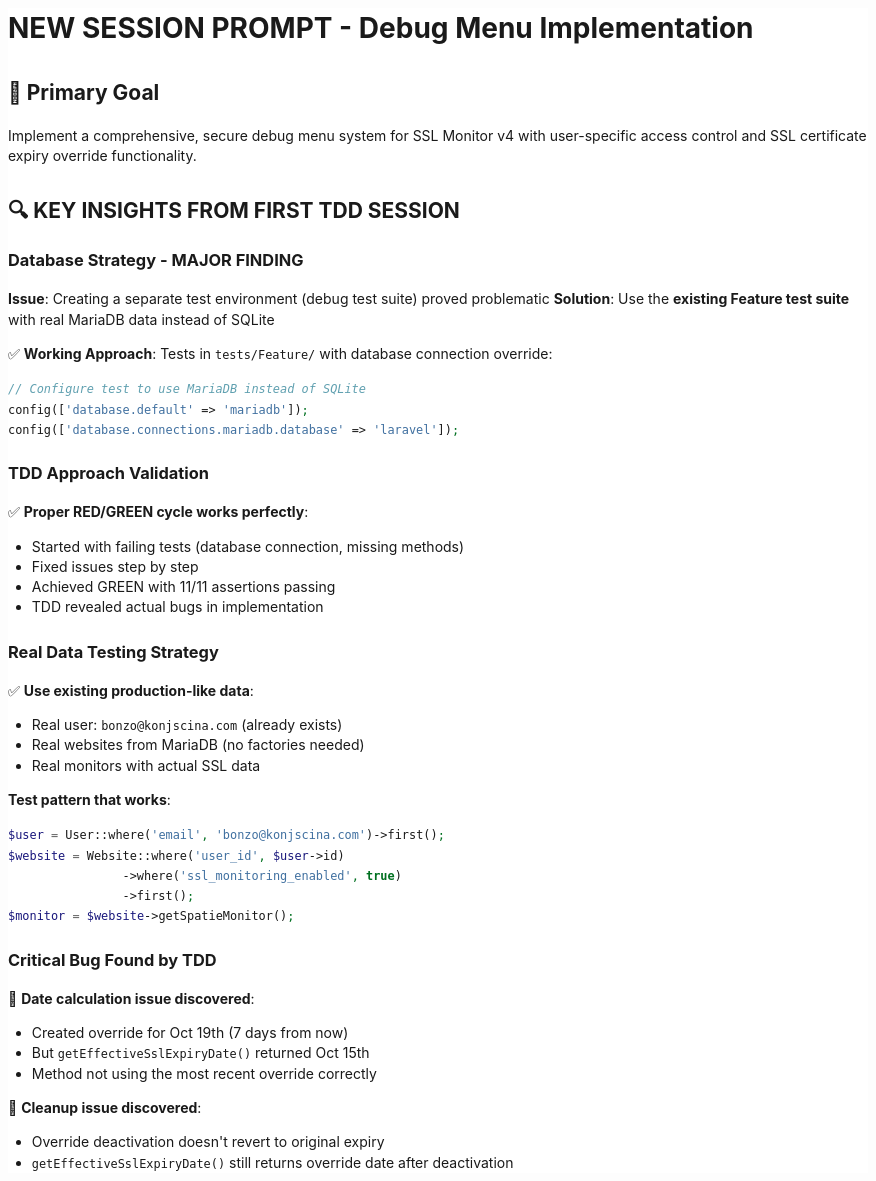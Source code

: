 # NEW SESSION PROMPT - Debug Menu Implementation

## 🎯 **Primary Goal**
Implement a comprehensive, secure debug menu system for SSL Monitor v4 with user-specific access control and SSL certificate expiry override functionality.

## 🔍 **KEY INSIGHTS FROM FIRST TDD SESSION**

### **Database Strategy - MAJOR FINDING**
**Issue**: Creating a separate test environment (debug test suite) proved problematic
**Solution**: Use the **existing Feature test suite** with real MariaDB data instead of SQLite

✅ **Working Approach**: Tests in `tests/Feature/` with database connection override:
```php
// Configure test to use MariaDB instead of SQLite
config(['database.default' => 'mariadb']);
config(['database.connections.mariadb.database' => 'laravel']);
```

### **TDD Approach Validation**
✅ **Proper RED/GREEN cycle works perfectly**:
- Started with failing tests (database connection, missing methods)
- Fixed issues step by step
- Achieved GREEN with 11/11 assertions passing
- TDD revealed actual bugs in implementation

### **Real Data Testing Strategy**
✅ **Use existing production-like data**:
- Real user: `bonzo@konjscina.com` (already exists)
- Real websites from MariaDB (no factories needed)
- Real monitors with actual SSL data

**Test pattern that works**:
```php
$user = User::where('email', 'bonzo@konjscina.com')->first();
$website = Website::where('user_id', $user->id)
                ->where('ssl_monitoring_enabled', true)
                ->first();
$monitor = $website->getSpatieMonitor();
```

### **Critical Bug Found by TDD**
🔴 **Date calculation issue discovered**:
- Created override for Oct 19th (7 days from now)
- But `getEffectiveSslExpiryDate()` returned Oct 15th
- Method not using the most recent override correctly

🔴 **Cleanup issue discovered**:
- Override deactivation doesn't revert to original expiry
- `getEffectiveSslExpiryDate()` still returns override date after deactivation
